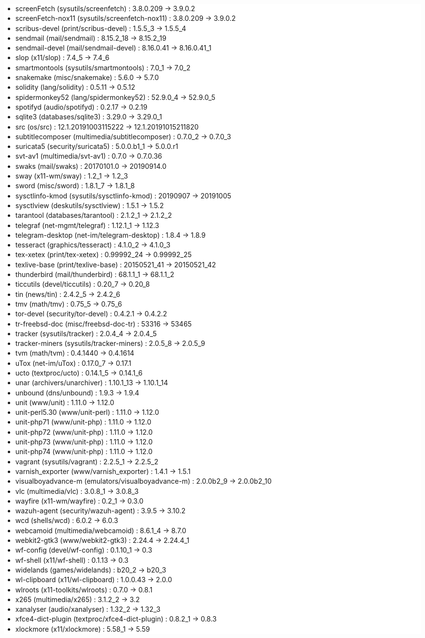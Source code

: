* screenFetch (sysutils/screenfetch) : 3.8.0.209 -> 3.9.0.2
* screenFetch-nox11 (sysutils/screenfetch-nox11) : 3.8.0.209 -> 3.9.0.2
* scribus-devel (print/scribus-devel) : 1.5.5_3 -> 1.5.5_4
* sendmail (mail/sendmail) : 8.15.2_18 -> 8.15.2_19
* sendmail-devel (mail/sendmail-devel) : 8.16.0.41 -> 8.16.0.41_1
* slop (x11/slop) : 7.4_5 -> 7.4_6
* smartmontools (sysutils/smartmontools) : 7.0_1 -> 7.0_2
* snakemake (misc/snakemake) : 5.6.0 -> 5.7.0
* solidity (lang/solidity) : 0.5.11 -> 0.5.12
* spidermonkey52 (lang/spidermonkey52) : 52.9.0_4 -> 52.9.0_5
* spotifyd (audio/spotifyd) : 0.2.17 -> 0.2.19
* sqlite3 (databases/sqlite3) : 3.29.0 -> 3.29.0_1
* src (os/src) : 12.1.20191003115222 -> 12.1.20191015211820
* subtitlecomposer (multimedia/subtitlecomposer) : 0.7.0_2 -> 0.7.0_3
* suricata5 (security/suricata5) : 5.0.0.b1_1 -> 5.0.0.r1
* svt-av1 (multimedia/svt-av1) : 0.7.0 -> 0.7.0.36
* swaks (mail/swaks) : 20170101.0 -> 20190914.0
* sway (x11-wm/sway) : 1.2_1 -> 1.2_3
* sword (misc/sword) : 1.8.1_7 -> 1.8.1_8
* sysctlinfo-kmod (sysutils/sysctlinfo-kmod) : 20190907 -> 20191005
* sysctlview (deskutils/sysctlview) : 1.5.1 -> 1.5.2
* tarantool (databases/tarantool) : 2.1.2_1 -> 2.1.2_2
* telegraf (net-mgmt/telegraf) : 1.12.1_1 -> 1.12.3
* telegram-desktop (net-im/telegram-desktop) : 1.8.4 -> 1.8.9
* tesseract (graphics/tesseract) : 4.1.0_2 -> 4.1.0_3
* tex-xetex (print/tex-xetex) : 0.99992_24 -> 0.99992_25
* texlive-base (print/texlive-base) : 20150521_41 -> 20150521_42
* thunderbird (mail/thunderbird) : 68.1.1_1 -> 68.1.1_2
* ticcutils (devel/ticcutils) : 0.20_7 -> 0.20_8
* tin (news/tin) : 2.4.2_5 -> 2.4.2_6
* tmv (math/tmv) : 0.75_5 -> 0.75_6
* tor-devel (security/tor-devel) : 0.4.2.1 -> 0.4.2.2
* tr-freebsd-doc (misc/freebsd-doc-tr) : 53316 -> 53465
* tracker (sysutils/tracker) : 2.0.4_4 -> 2.0.4_5
* tracker-miners (sysutils/tracker-miners) : 2.0.5_8 -> 2.0.5_9
* tvm (math/tvm) : 0.4.1440 -> 0.4.1614
* uTox (net-im/uTox) : 0.17.0_7 -> 0.17.1
* ucto (textproc/ucto) : 0.14.1_5 -> 0.14.1_6
* unar (archivers/unarchiver) : 1.10.1_13 -> 1.10.1_14
* unbound (dns/unbound) : 1.9.3 -> 1.9.4
* unit (www/unit) : 1.11.0 -> 1.12.0
* unit-perl5.30 (www/unit-perl) : 1.11.0 -> 1.12.0
* unit-php71 (www/unit-php) : 1.11.0 -> 1.12.0
* unit-php72 (www/unit-php) : 1.11.0 -> 1.12.0
* unit-php73 (www/unit-php) : 1.11.0 -> 1.12.0
* unit-php74 (www/unit-php) : 1.11.0 -> 1.12.0
* vagrant (sysutils/vagrant) : 2.2.5_1 -> 2.2.5_2
* varnish_exporter (www/varnish_exporter) : 1.4.1 -> 1.5.1
* visualboyadvance-m (emulators/visualboyadvance-m) : 2.0.0b2_9 -> 2.0.0b2_10
* vlc (multimedia/vlc) : 3.0.8_1 -> 3.0.8_3
* wayfire (x11-wm/wayfire) : 0.2_1 -> 0.3.0
* wazuh-agent (security/wazuh-agent) : 3.9.5 -> 3.10.2
* wcd (shells/wcd) : 6.0.2 -> 6.0.3
* webcamoid (multimedia/webcamoid) : 8.6.1_4 -> 8.7.0
* webkit2-gtk3 (www/webkit2-gtk3) : 2.24.4 -> 2.24.4_1
* wf-config (devel/wf-config) : 0.1.10_1 -> 0.3
* wf-shell (x11/wf-shell) : 0.1.13 -> 0.3
* widelands (games/widelands) : b20_2 -> b20_3
* wl-clipboard (x11/wl-clipboard) : 1.0.0.43 -> 2.0.0
* wlroots (x11-toolkits/wlroots) : 0.7.0 -> 0.8.1
* x265 (multimedia/x265) : 3.1.2_2 -> 3.2
* xanalyser (audio/xanalyser) : 1.32_2 -> 1.32_3
* xfce4-dict-plugin (textproc/xfce4-dict-plugin) : 0.8.2_1 -> 0.8.3
* xlockmore (x11/xlockmore) : 5.58_1 -> 5.59